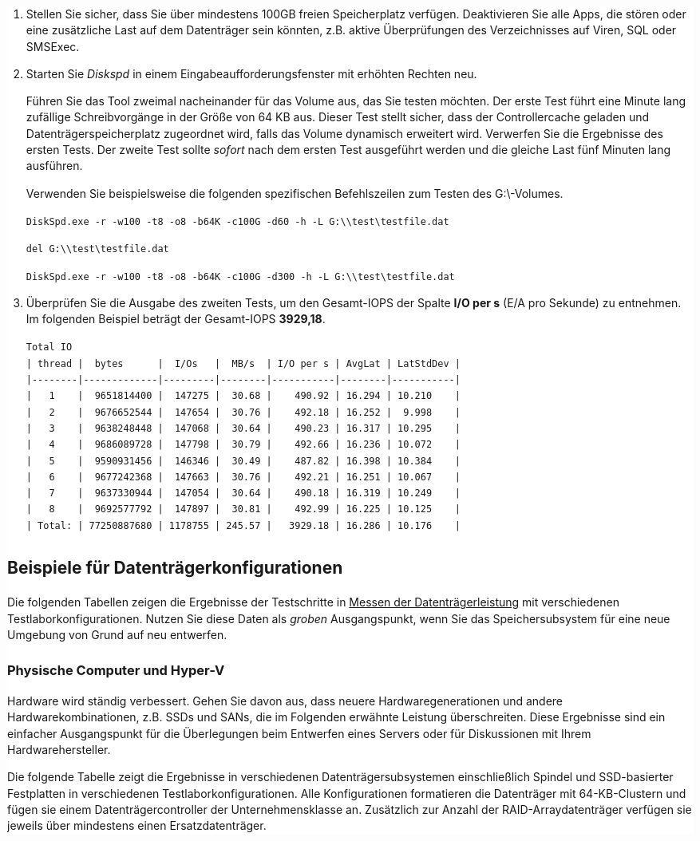 1. Stellen Sie sicher, dass Sie über mindestens 100GB freien Speicherplatz verfügen. Deaktivieren Sie alle Apps, die stören oder eine zusätzliche Last auf dem Datenträger sein könnten, z.B. aktive Überprüfungen des Verzeichnisses auf Viren, SQL oder SMSExec.
   
1. Starten Sie *Diskspd* in einem Eingabeaufforderungsfenster mit erhöhten Rechten neu. 
   
   Führen Sie das Tool zweimal nacheinander für das Volume aus, das Sie testen möchten. Der erste Test führt eine Minute lang zufällige Schreibvorgänge in der Größe von 64 KB aus. Dieser Test stellt sicher, dass der Controllercache geladen und Datenträgerspeicherplatz zugeordnet wird, falls das Volume dynamisch erweitert wird. Verwerfen Sie die Ergebnisse des ersten Tests. Der zweite Test sollte *sofort* nach dem ersten Test ausgeführt werden und die gleiche Last fünf Minuten lang ausführen.
   
   Verwenden Sie beispielsweise die folgenden spezifischen Befehlszeilen zum Testen des G:\\-Volumes.
   
   `DiskSpd.exe -r -w100 -t8 -o8 -b64K -c100G -d60 -h -L G:\\test\testfile.dat` 
   
   `del G:\\test\testfile.dat`
   
   `DiskSpd.exe -r -w100 -t8 -o8 -b64K -c100G -d300 -h -L G:\\test\testfile.dat`
   
1. Überprüfen Sie die Ausgabe des zweiten Tests, um den Gesamt-IOPS der Spalte **I/O per s** (E/A pro Sekunde) zu entnehmen. Im folgenden Beispiel beträgt der Gesamt-IOPS **3929,18**.

   ``` Output
   Total IO
   | thread |  bytes      |  I/Os   |  MB/s  | I/O per s | AvgLat | LatStdDev |
   |--------|-------------|---------|--------|-----------|--------|-----------|
   |   1    |  9651814400 |  147275 |  30.68 |    490.92 | 16.294 | 10.210    |
   |   2    |  9676652544 |  147654 |  30.76 |    492.18 | 16.252 |  9.998    |
   |   3    |  9638248448 |  147068 |  30.64 |    490.23 | 16.317 | 10.295    |
   |   4    |  9686089728 |  147798 |  30.79 |    492.66 | 16.236 | 10.072    |
   |   5    |  9590931456 |  146346 |  30.49 |    487.82 | 16.398 | 10.384    |
   |   6    |  9677242368 |  147663 |  30.76 |    492.21 | 16.251 | 10.067    |
   |   7    |  9637330944 |  147054 |  30.64 |    490.18 | 16.319 | 10.249    |
   |   8    |  9692577792 |  147897 |  30.81 |    492.99 | 16.225 | 10.125    |
   | Total: | 77250887680 | 1178755 | 245.57 |   3929.18 | 16.286 | 10.176    |
   ```

## <a name="example-disk-configurations"></a>Beispiele für Datenträgerkonfigurationen

Die folgenden Tabellen zeigen die Ergebnisse der Testschritte in [Messen der Datenträgerleistung](#how-to-measure-disk-performance) mit verschiedenen Testlaborkonfigurationen. Nutzen Sie diese Daten als *groben* Ausgangspunkt, wenn Sie das Speichersubsystem für eine neue Umgebung von Grund auf neu entwerfen. 

### <a name="physical-machines-and-hyper-v"></a>Physische Computer und Hyper-V 
Hardware wird ständig verbessert. Gehen Sie davon aus, dass neuere Hardwaregenerationen und andere Hardwarekombinationen, z.B. SSDs und SANs, die im Folgenden erwähnte Leistung überschreiten. Diese Ergebnisse sind ein einfacher Ausgangspunkt für die Überlegungen beim Entwerfen eines Servers oder für Diskussionen mit Ihrem Hardwarehersteller.

Die folgende Tabelle zeigt die Ergebnisse in verschiedenen Datenträgersubsystemen einschließlich Spindel und SSD-basierter Festplatten in verschiedenen Testlaborkonfigurationen. Alle Konfigurationen formatieren die Datenträger mit 64-KB-Clustern und fügen sie einem Datenträgercontroller der Unternehmensklasse an. Zusätzlich zur Anzahl der RAID-Arraydatenträger verfügen sie jeweils über mindestens einen Ersatzdatenträger.
